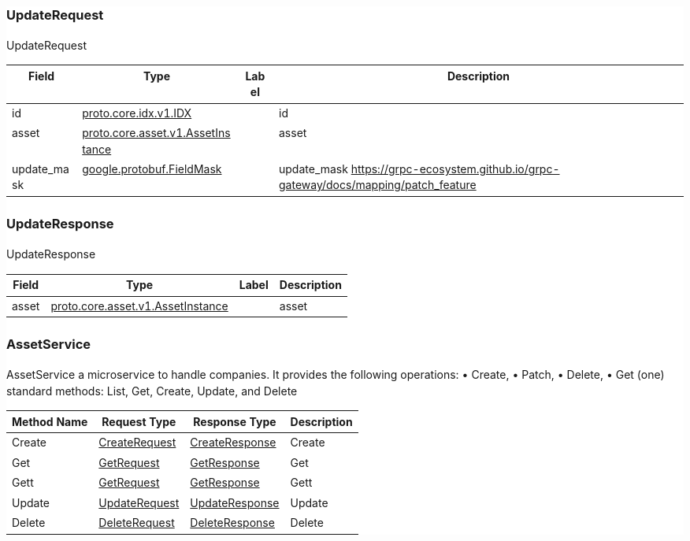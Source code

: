 ### UpdateRequest
UpdateRequest


| Field | Type | Label | Description |
| ----- | ---- | ----- | ----------- |
| id | [proto.core.idx.v1.IDX](#proto-core-idx-v1-IDX) |  | id |
| asset | [proto.core.asset.v1.AssetInstance](#proto-core-asset-v1-AssetInstance) |  | asset |
| update_mask | [google.protobuf.FieldMask](#google-protobuf-FieldMask) |  | update_mask https://grpc-ecosystem.github.io/grpc-gateway/docs/mapping/patch_feature |






<a name="proto-serv-asset-v1-UpdateResponse"></a>

### UpdateResponse
UpdateResponse


| Field | Type | Label | Description |
| ----- | ---- | ----- | ----------- |
| asset | [proto.core.asset.v1.AssetInstance](#proto-core-asset-v1-AssetInstance) |  | asset |





 

 

 


<a name="proto-serv-asset-v1-AssetService"></a>

### AssetService
AssetService
a microservice to handle companies. It provides the following operations:
• Create, • Patch, • Delete, • Get (one)
standard methods: List, Get, Create, Update, and Delete

| Method Name | Request Type | Response Type | Description |
| ----------- | ------------ | ------------- | ------------|
| Create | [CreateRequest](#proto-serv-asset-v1-CreateRequest) | [CreateResponse](#proto-serv-asset-v1-CreateResponse) | Create |
| Get | [GetRequest](#proto-serv-asset-v1-GetRequest) | [GetResponse](#proto-serv-asset-v1-GetResponse) | Get |
| Gett | [GetRequest](#proto-serv-asset-v1-GetRequest) | [GetResponse](#proto-serv-asset-v1-GetResponse) | Gett |
| Update | [UpdateRequest](#proto-serv-asset-v1-UpdateRequest) | [UpdateResponse](#proto-serv-asset-v1-UpdateResponse) | Update |
| Delete | [DeleteRequest](#proto-serv-asset-v1-DeleteRequest) | [DeleteResponse](#proto-serv-asset-v1-DeleteResponse) | Delete |

 


